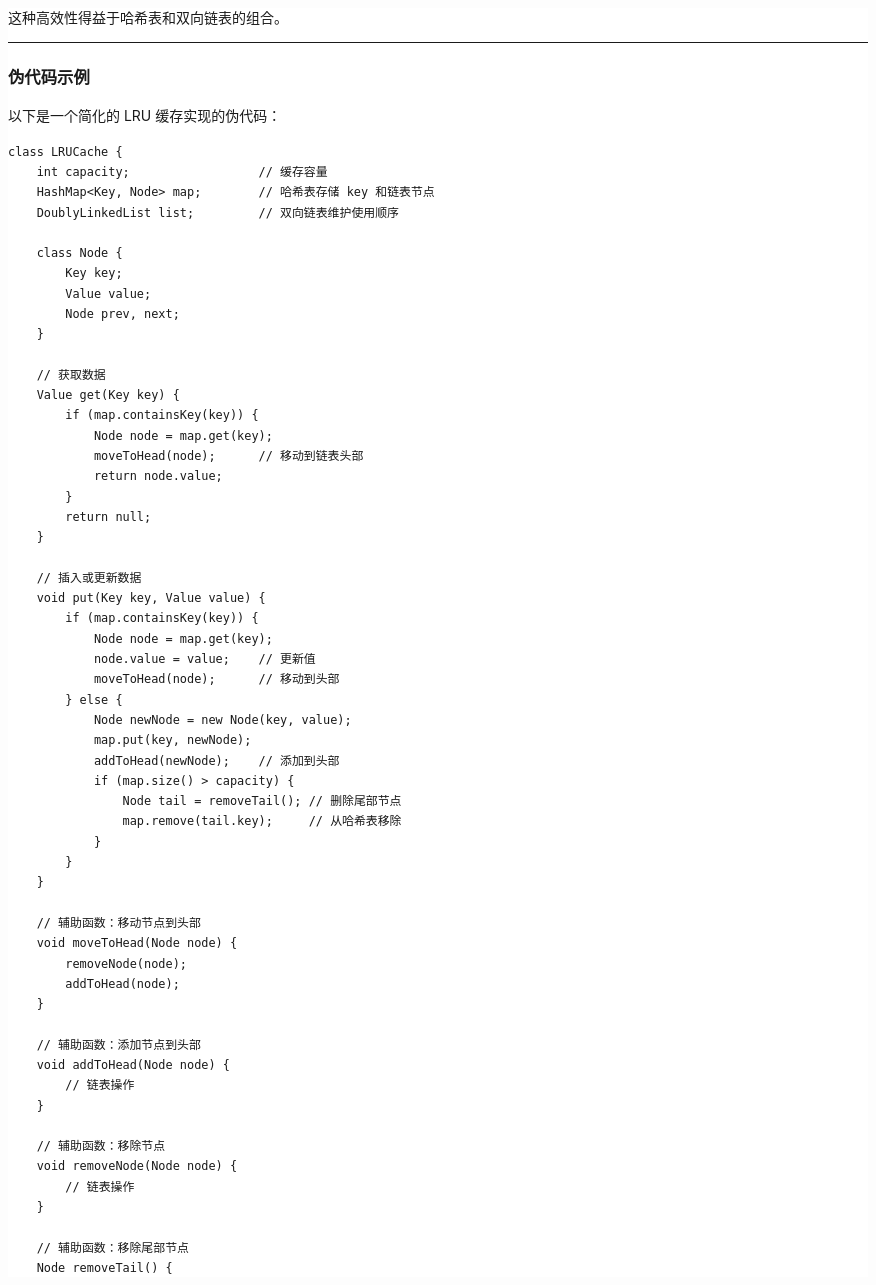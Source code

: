 这种高效性得益于哈希表和双向链表的组合。

---

### **伪代码示例**
以下是一个简化的 LRU 缓存实现的伪代码：

```plaintext
class LRUCache {
    int capacity;                  // 缓存容量
    HashMap<Key, Node> map;        // 哈希表存储 key 和链表节点
    DoublyLinkedList list;         // 双向链表维护使用顺序

    class Node {
        Key key;
        Value value;
        Node prev, next;
    }

    // 获取数据
    Value get(Key key) {
        if (map.containsKey(key)) {
            Node node = map.get(key);
            moveToHead(node);      // 移动到链表头部
            return node.value;
        }
        return null;
    }

    // 插入或更新数据
    void put(Key key, Value value) {
        if (map.containsKey(key)) {
            Node node = map.get(key);
            node.value = value;    // 更新值
            moveToHead(node);      // 移动到头部
        } else {
            Node newNode = new Node(key, value);
            map.put(key, newNode);
            addToHead(newNode);    // 添加到头部
            if (map.size() > capacity) {
                Node tail = removeTail(); // 删除尾部节点
                map.remove(tail.key);     // 从哈希表移除
            }
        }
    }

    // 辅助函数：移动节点到头部
    void moveToHead(Node node) {
        removeNode(node);
        addToHead(node);
    }

    // 辅助函数：添加节点到头部
    void addToHead(Node node) {
        // 链表操作
    }

    // 辅助函数：移除节点
    void removeNode(Node node) {
        // 链表操作
    }

    // 辅助函数：移除尾部节点
    Node removeTail() {
```